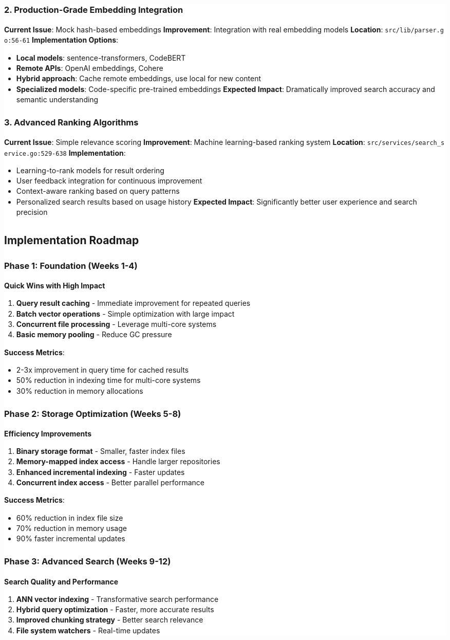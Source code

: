 ### 2. Production-Grade Embedding Integration
**Current Issue**: Mock hash-based embeddings
**Improvement**: Integration with real embedding models
**Location**: `src/lib/parser.go:56-61`
**Implementation Options**:
- **Local models**: sentence-transformers, CodeBERT
- **Remote APIs**: OpenAI embeddings, Cohere
- **Hybrid approach**: Cache remote embeddings, use local for new content
- **Specialized models**: Code-specific pre-trained embeddings
**Expected Impact**: Dramatically improved search accuracy and semantic understanding

### 3. Advanced Ranking Algorithms
**Current Issue**: Simple relevance scoring
**Improvement**: Machine learning-based ranking system
**Location**: `src/services/search_service.go:529-638`
**Implementation**:
- Learning-to-rank models for result ordering
- User feedback integration for continuous improvement
- Context-aware ranking based on query patterns
- Personalized search results based on usage history
**Expected Impact**: Significantly better user experience and search precision

## Implementation Roadmap

### Phase 1: Foundation (Weeks 1-4)
**Quick Wins with High Impact**
1. **Query result caching** - Immediate improvement for repeated queries
2. **Batch vector operations** - Simple optimization with large impact
3. **Concurrent file processing** - Leverage multi-core systems
4. **Basic memory pooling** - Reduce GC pressure

**Success Metrics**:
- 2-3x improvement in query time for cached results
- 50% reduction in indexing time for multi-core systems
- 30% reduction in memory allocations

### Phase 2: Storage Optimization (Weeks 5-8)
**Efficiency Improvements**
1. **Binary storage format** - Smaller, faster index files
2. **Memory-mapped index access** - Handle larger repositories
3. **Enhanced incremental indexing** - Faster updates
4. **Concurrent index access** - Better parallel performance

**Success Metrics**:
- 60% reduction in index file size
- 70% reduction in memory usage
- 90% faster incremental updates

### Phase 3: Advanced Search (Weeks 9-12)
**Search Quality and Performance**
1. **ANN vector indexing** - Transformative search performance
2. **Hybrid query optimization** - Faster, more accurate results
3. **Improved chunking strategy** - Better search relevance
4. **File system watchers** - Real-time updates
